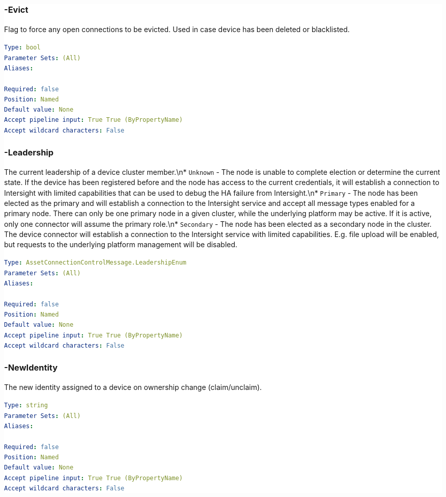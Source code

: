 ### -Evict
Flag to force any open connections to be evicted. Used in case device has been deleted or blacklisted.

```yaml
Type: bool
Parameter Sets: (All)
Aliases:

Required: false
Position: Named
Default value: None
Accept pipeline input: True True (ByPropertyName)
Accept wildcard characters: False
```

### -Leadership
The current leadership of a device cluster member.\n* `Unknown` - The node is unable to complete election or determine the current state. If the device has been registered before and the node has access to the current credentials, it will establish a connection to Intersight with limited capabilities that can be used to debug the HA failure from Intersight.\n* `Primary` - The node has been elected as the primary and will establish a connection to the Intersight service and accept all message types enabled for a primary node. There can only be one primary node in a given cluster, while the underlying platform may be active. If it is active, only one connector will assume the primary role.\n* `Secondary` - The node has been elected as a secondary node in the cluster. The device connector will establish a connection to the Intersight service with limited capabilities. E.g. file upload will be enabled, but requests to the underlying platform management will be disabled.

```yaml
Type: AssetConnectionControlMessage.LeadershipEnum
Parameter Sets: (All)
Aliases:

Required: false
Position: Named
Default value: None
Accept pipeline input: True True (ByPropertyName)
Accept wildcard characters: False
```

### -NewIdentity
The new identity assigned to a device on ownership change (claim/unclaim).

```yaml
Type: string
Parameter Sets: (All)
Aliases:

Required: false
Position: Named
Default value: None
Accept pipeline input: True True (ByPropertyName)
Accept wildcard characters: False
```

